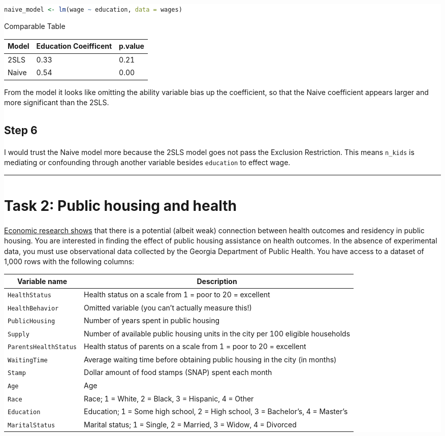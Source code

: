 ``` r
naive_model <- lm(wage ~ education, data = wages)
```

Comparable Table

| Model | Education Coeifficent | p.value |
|-------|-----------------------|---------|
| 2SLS  | 0.33                  | 0.21    |
| Naive | 0.54                  | 0.00    |

From the model it looks like omitting the ability variable bias up the
coefficient, so that the Naive coefficient appears larger and more
significant than the 2SLS.

## Step 6

I would trust the Naive model more because the 2SLS model goes not pass
the Exclusion Restriction. This means `n_kids` is mediating or
confounding through another variable besides `education` to effect wage.

------------------------------------------------------------------------

# Task 2: Public housing and health

[Economic research shows](https://dx.doi.org/10.1002/pam.20288) that
there is a potential (albeit weak) connection between health outcomes
and residency in public housing. You are interested in finding the
effect of public housing assistance on health outcomes. In the absence
of experimental data, you must use observational data collected by the
Georgia Department of Public Health. You have access to a dataset of
1,000 rows with the following columns:

| Variable name         | Description                                                                      |
|-----------------------|----------------------------------------------------------------------------------|
| `HealthStatus`        | Health status on a scale from 1 = poor to 20 = excellent                         |
| `HealthBehavior`      | Omitted variable (you can’t actually measure this!)                              |
| `PublicHousing`       | Number of years spent in public housing                                          |
| `Supply`              | Number of available public housing units in the city per 100 eligible households |
| `ParentsHealthStatus` | Health status of parents on a scale from 1 = poor to 20 = excellent              |
| `WaitingTime`         | Average waiting time before obtaining public housing in the city (in months)     |
| `Stamp`               | Dollar amount of food stamps (SNAP) spent each month                             |
| `Age`                 | Age                                                                              |
| `Race`                | Race; 1 = White, 2 = Black, 3 = Hispanic, 4 = Other                              |
| `Education`           | Education; 1 = Some high school, 2 = High school, 3 = Bachelor’s, 4 = Master’s   |
| `MaritalStatus`       | Marital status; 1 = Single, 2 = Married, 3 = Widow, 4 = Divorced                 |
